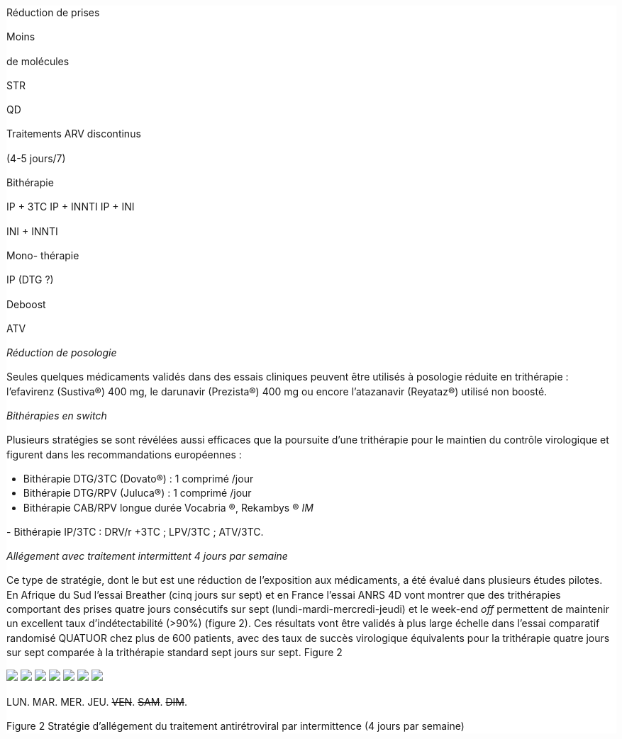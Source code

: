 Réduction de prises

Moins

de molécules

STR

QD

Traitements ARV discontinus

(4-5 jours/7)

Bithérapie

IP + 3TC IP + INNTI IP + INI

INI + INNTI

Mono- thérapie

IP (DTG ?)

Deboost

ATV

_Réduction de posologie_

Seules quelques médicaments validés dans des essais cliniques peuvent être utilisés à posologie réduite en trithérapie : l’efavirenz (Sustiva®) 400 mg, le darunavir (Prezista®) 400 mg ou encore l’atazanavir (Reyataz®) utilisé non boosté.

_Bithérapies en switch_

Plusieurs stratégies se sont révélées aussi efficaces que la poursuite d’une trithérapie pour le maintien du contrôle virologique et figurent dans les recommandations européennes :

* Bithérapie DTG/3TC (Dovato®) : 1 comprimé /jour
* Bithérapie DTG/RPV (Juluca®) : 1 comprimé /jour
* Bithérapie CAB/RPV longue durée Vocabria ®, Rekambys ® _IM_

\- Bithérapie IP/3TC : DRV/r +3TC ; LPV/3TC ; ATV/3TC.

_Allégement avec traitement intermittent 4 jours par semaine_

Ce type de stratégie, dont le but est une réduction de l’exposition aux médicaments, a été évalué dans plusieurs études pilotes. En Afrique du Sud l’essai Breather (cinq jours sur sept) et en France l’essai ANRS 4D vont montrer que des trithérapies comportant des prises quatre jours consécutifs sur sept (lundi-mardi-mercredi-jeudi) et le week-end _off_ permettent de maintenir un excellent taux d’indétectabilité (>90%) (figure 2). Ces résultats vont être validés à plus large échelle dans l’essai comparatif randomisé QUATUOR chez plus de 600 patients, avec des taux de succès virologique équivalents pour la trithérapie quatre jours sur sept comparée à la trithérapie standard sept jours sur sept. Figure 2&#x20;

![](<../.gitbook/assets/2 (2)>) ![](<../.gitbook/assets/3 (2)>) ![](<../.gitbook/assets/4 (1)>) ![](../.gitbook/assets/5) ![](../.gitbook/assets/6) ![](<../.gitbook/assets/7 (1)>) ![](../.gitbook/assets/8)

LUN. MAR. MER. JEU. ~~VEN~~. ~~SAM~~. ~~DIM~~.

Figure 2 Stratégie d’allégement du traitement antirétroviral par intermittence (4 jours par semaine)
